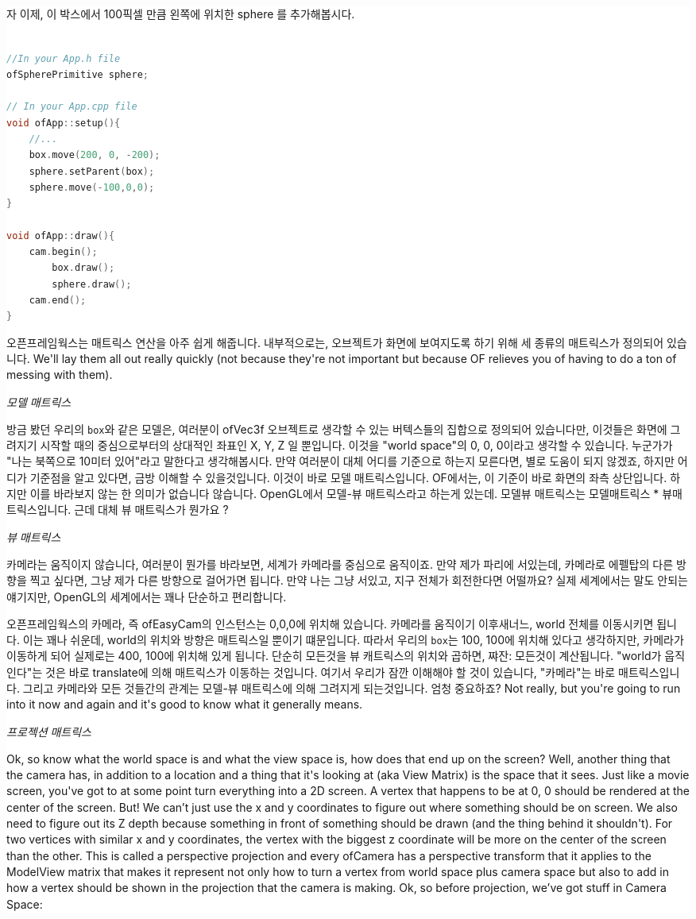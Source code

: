 자 이제, 이 박스에서 100픽셀 만큼 왼쪽에 위치한 sphere 를 추가해봅시다.

```cpp

//In your App.h file
ofSpherePrimitive sphere;

// In your App.cpp file
void ofApp::setup(){
    //...
    box.move(200, 0, -200);
    sphere.setParent(box);
    sphere.move(-100,0,0);
}

void ofApp::draw(){
    cam.begin();
        box.draw();
        sphere.draw();
    cam.end();
}

```

오픈프레임웍스는 매트릭스 연산을 아주 쉽게 해줍니다. 내부적으로는, 오브젝트가 화면에 보여지도록 하기 위해 세 종류의 매트릭스가 정의되어 있습니다. 
We'll lay them all out really quickly (not because they're not important but because OF relieves you of having to do a ton of messing with them).

*모델 매트릭스*

방금 봤던 우리의 `box`와 같은 모델은, 여러분이 ofVec3f 오브젝트로 생각할 수 있는 버텍스들의 집합으로 정의되어 있습니다만, 이것들은 화면에 그려지기 시작할 때의 중심으로부터의 상대적인 좌표인 X, Y, Z 일 뿐입니다. 이것을 "world space"의 0, 0, 0이라고 생각할 수 있습니다. 누군가가 "나는 북쪽으로 10미터 있어"라고 말한다고 생각해봅시다. 만약 여러분이 대체 어디를 기준으로 하는지 모른다면, 별로 도움이 되지 않겠죠, 하지만 어디가 기준점을 알고 있다면, 금방 이해할 수 있을것입니다. 이것이 바로 모델 매트릭스입니다. OF에서는, 이 기준이 바로 화면의 좌측 상단입니다. 하지만 이를 바라보지 않는 한 의미가 없습니다 않습니다. OpenGL에서 모델-뷰 매트릭스라고 하는게 있는데. 모델뷰 매트릭스는 모델매트릭스 * 뷰매트릭스입니다. 근데 대체 뷰 매트릭스가 뭔가요 ?

*뷰 매트릭스*

카메라는 움직이지 않습니다, 여러분이 뭔가를 바라보면, 세계가 카메라를 중심으로 움직이죠. 만약 제가 파리에 서있는데, 카메라로 에펠탑의 다른 방향을 찍고 싶다면, 그냥 제가 다른 방향으로 걸어가면 됩니다. 만약 나는 그냥 서있고, 지구 전체가 회전한다면 어떨까요? 실제 세계에서는 말도 안되는 얘기지만, OpenGL의 세계에서는 꽤나 단순하고 편리합니다.

오픈프레임웍스의 카메라, 즉 ofEasyCam의 인스턴스는 0,0,0에 위치해 있습니다. 카메라를 움직이기 이후새너느, world 전체를 이동시키면 됩니다. 이는 꽤나 쉬운데, world의 위치와 방향은 매트릭스일 뿐이기 떄문입니다. 따라서 우리의 `box`는 100, 100에 위치해 있다고 생각하지만, 카메라가 이동하게 되어 실제로는 400, 100에 위치해 있게 됩니다. 단순히 모든것을 뷰 캐트릭스의 위치와 곱하면, 쨔잔: 모든것이 계산됩니다. "world가 웁직인다"는 것은 바로 translate에 의해 매트릭스가 이동하는 것입니다. 여기서 우리가 잠깐 이해해야 할 것이 있습니다, "카메라"는 바로 매트릭스입니다. 그리고 카메라와 모든 것들간의 관계는 모델-뷰 매트릭스에 의해 그려지게 되는것입니다. 엄청 중요하죠? Not really, but you're going to run into it now and again and it's good to know what it generally means.

*프로젝션 매트릭스*

Ok, so know what the world space is and what the view space is, how does that end up on the screen? Well, another thing that the camera has, in addition to a location and a thing that it's looking at (aka View Matrix) is the space that it sees. Just like a movie screen, you've got to at some point turn everything into a 2D screen. A vertex that happens to be at 0, 0 should be rendered at the center of the screen. But! We can’t just use the x and y coordinates to figure out where something should be on screen. We also need to figure out its Z depth because something in front of something should be drawn (and the thing behind it shouldn't). For two vertices with similar x and y coordinates, the vertex with the biggest z coordinate will be more on the center of the screen than the other. This is called a perspective projection and every ofCamera has a perspective transform that it applies to the ModelView matrix that makes it represent not only how to turn a vertex from world space plus camera space but also to add in how a vertex should be shown in the projection that the camera is making. Ok, so before projection, we’ve got stuff in Camera Space:

